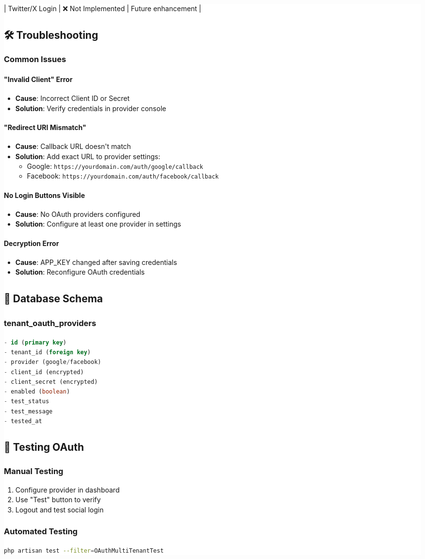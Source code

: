 | Twitter/X Login | ❌ Not Implemented | Future enhancement |

## 🛠️ Troubleshooting

### Common Issues

#### "Invalid Client" Error
- **Cause**: Incorrect Client ID or Secret
- **Solution**: Verify credentials in provider console

#### "Redirect URI Mismatch"
- **Cause**: Callback URL doesn't match
- **Solution**: Add exact URL to provider settings:
  - Google: `https://yourdomain.com/auth/google/callback`
  - Facebook: `https://yourdomain.com/auth/facebook/callback`

#### No Login Buttons Visible
- **Cause**: No OAuth providers configured
- **Solution**: Configure at least one provider in settings

#### Decryption Error
- **Cause**: APP_KEY changed after saving credentials
- **Solution**: Reconfigure OAuth credentials

## 📝 Database Schema

### tenant_oauth_providers
```sql
- id (primary key)
- tenant_id (foreign key)
- provider (google/facebook)
- client_id (encrypted)
- client_secret (encrypted)
- enabled (boolean)
- test_status
- test_message
- tested_at
```

## 🧪 Testing OAuth

### Manual Testing
1. Configure provider in dashboard
2. Use "Test" button to verify
3. Logout and test social login

### Automated Testing
```bash
php artisan test --filter=OAuthMultiTenantTest
```
